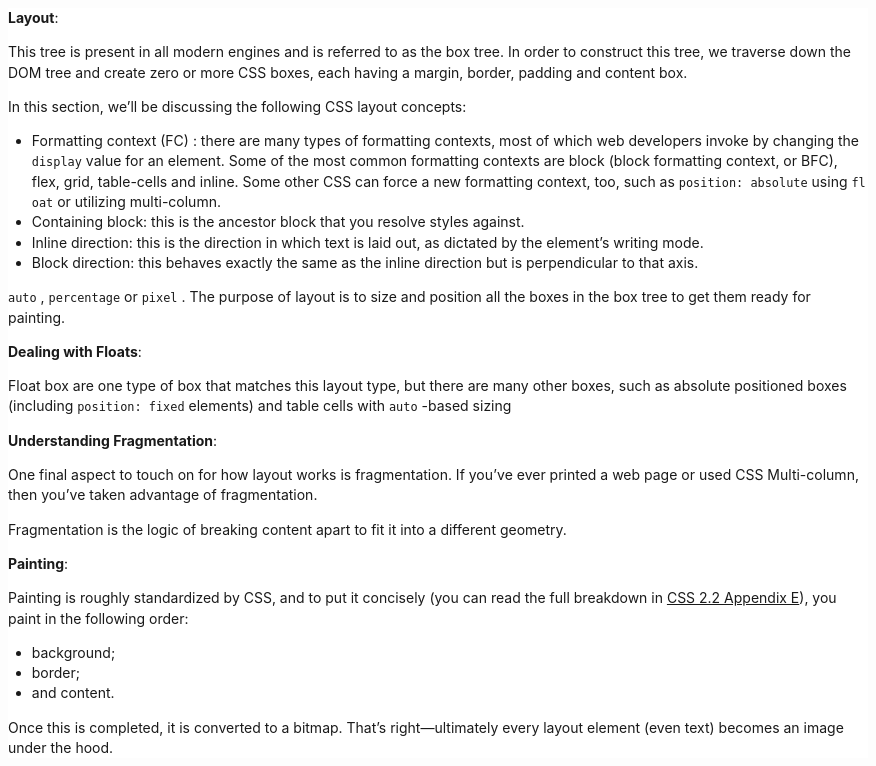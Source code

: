 

**Layout**:

This tree is present in all modern engines and is referred to as the box tree. In order to construct this tree, we traverse down the DOM tree and create zero or more CSS boxes, each having a margin, border, padding and content box.



In this section, we’ll be discussing the following CSS layout concepts:

- Formatting context (FC) : there are many types of formatting contexts, most of which web developers invoke by changing the `display` value for an element. Some of the most common formatting contexts are block (block formatting context, or BFC), flex, grid, table-cells and inline. Some other CSS can force a new formatting context, too, such as `position: absolute` using `float` or utilizing multi-column.
- Containing block: this is the ancestor block that you resolve styles against.
- Inline direction: this is the direction in which text is laid out, as dictated by the element’s writing mode.
- Block direction: this behaves exactly the same as the inline direction but is perpendicular to that axis.



`auto` , `percentage` or `pixel` . The purpose of layout is to size and position all the boxes in the box tree to get them ready for painting. 



**Dealing with Floats**: 

Float box are one type of box that matches this layout type, but there are many other boxes, such as absolute positioned boxes (including `position: fixed` elements) and table cells with `auto` -based sizing



**Understanding Fragmentation**:

One final aspect to touch on for how layout works is fragmentation. If you’ve ever printed a web page or used CSS Multi-column, then you’ve taken advantage of fragmentation. 

Fragmentation is the logic of breaking content apart to fit it into a different geometry. 





**Painting**:

Painting is roughly standardized by CSS, and to put it concisely (you can read the full breakdown in [CSS 2.2 Appendix E](https://www.w3.org/TR/CSS22/zindex.html#painting-order)), you paint in the following order:

- background;
- border;
- and content.



Once this is completed, it is converted to a bitmap. That’s right—ultimately every layout element (even text) becomes an image under the hood.


